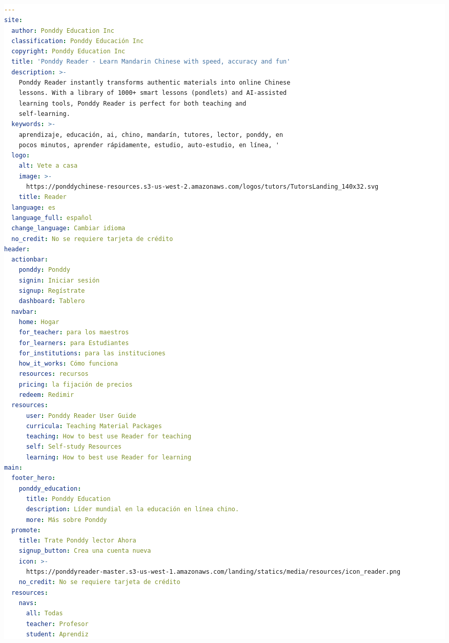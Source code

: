 ```yaml
---
site:
  author: Ponddy Education Inc
  classification: Ponddy Educación Inc
  copyright: Ponddy Education Inc
  title: 'Ponddy Reader - Learn Mandarin Chinese with speed, accuracy and fun'
  description: >-
    Ponddy Reader instantly transforms authentic materials into online Chinese
    lessons. With a library of 1000+ smart lessons (pondlets) and AI-assisted
    learning tools, Ponddy Reader is perfect for both teaching and
    self-learning.
  keywords: >-
    aprendizaje, educación, ai, chino, mandarín, tutores, lector, ponddy, en
    pocos minutos, aprender rápidamente, estudio, auto-estudio, en línea, '
  logo:
    alt: Vete a casa
    image: >-
      https://ponddychinese-resources.s3-us-west-2.amazonaws.com/logos/tutors/TutorsLanding_140x32.svg
    title: Reader
  language: es
  language_full: español
  change_language: Cambiar idioma
  no_credit: No se requiere tarjeta de crédito
header:
  actionbar:
    ponddy: Ponddy
    signin: Iniciar sesión
    signup: Regístrate
    dashboard: Tablero
  navbar:
    home: Hogar
    for_teacher: para los maestros
    for_learners: para Estudiantes
    for_institutions: para las instituciones
    how_it_works: Cómo funciona
    resources: recursos
    pricing: la fijación de precios
    redeem: Redimir
  resources:
      user: Ponddy Reader User Guide
      curricula: Teaching Material Packages
      teaching: How to best use Reader for teaching
      self: Self-study Resources
      learning: How to best use Reader for learning
main:
  footer_hero:
    ponddy_education:
      title: Ponddy Education
      description: Líder mundial en la educación en línea chino.
      more: Más sobre Ponddy
  promote:
    title: Trate Ponddy lector Ahora
    signup_button: Crea una cuenta nueva
    icon: >-
      https://ponddyreader-master.s3-us-west-1.amazonaws.com/landing/statics/media/resources/icon_reader.png
    no_credit: No se requiere tarjeta de crédito
  resources:
    navs:
      all: Todas
      teacher: Profesor
      student: Aprendiz
```